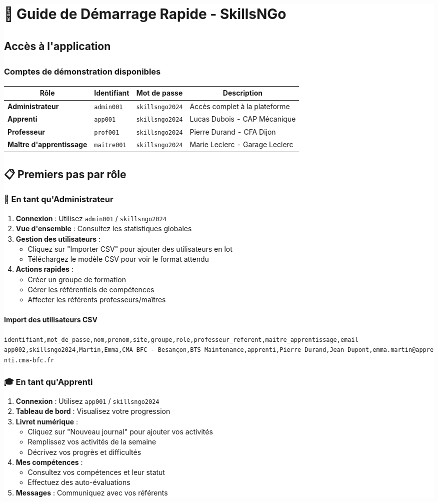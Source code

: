 # 🚀 Guide de Démarrage Rapide - SkillsNGo

## Accès à l'application

### Comptes de démonstration disponibles

| Rôle | Identifiant | Mot de passe | Description |
|------|-------------|--------------|-------------|
| **Administrateur** | `admin001` | `skillsngo2024` | Accès complet à la plateforme |
| **Apprenti** | `app001` | `skillsngo2024` | Lucas Dubois - CAP Mécanique |
| **Professeur** | `prof001` | `skillsngo2024` | Pierre Durand - CFA Dijon |
| **Maître d'apprentissage** | `maitre001` | `skillsngo2024` | Marie Leclerc - Garage Leclerc |

## 📋 Premiers pas par rôle

### 👑 En tant qu'Administrateur

1. **Connexion** : Utilisez `admin001` / `skillsngo2024`
2. **Vue d'ensemble** : Consultez les statistiques globales
3. **Gestion des utilisateurs** :
   - Cliquez sur "Importer CSV" pour ajouter des utilisateurs en lot
   - Téléchargez le modèle CSV pour voir le format attendu
4. **Actions rapides** :
   - Créer un groupe de formation
   - Gérer les référentiels de compétences
   - Affecter les référents professeurs/maîtres

#### Import des utilisateurs CSV
```csv
identifiant,mot_de_passe,nom,prenom,site,groupe,role,professeur_referent,maitre_apprentissage,email
app002,skillsngo2024,Martin,Emma,CMA BFC - Besançon,BTS Maintenance,apprenti,Pierre Durand,Jean Dupont,emma.martin@apprenti.cma-bfc.fr
```

### 🎓 En tant qu'Apprenti

1. **Connexion** : Utilisez `app001` / `skillsngo2024`
2. **Tableau de bord** : Visualisez votre progression
3. **Livret numérique** :
   - Cliquez sur "Nouveau journal" pour ajouter vos activités
   - Remplissez vos activités de la semaine
   - Décrivez vos progrès et difficultés
4. **Mes compétences** :
   - Consultez vos compétences et leur statut
   - Effectuez des auto-évaluations
5. **Messages** : Communiquez avec vos référents

